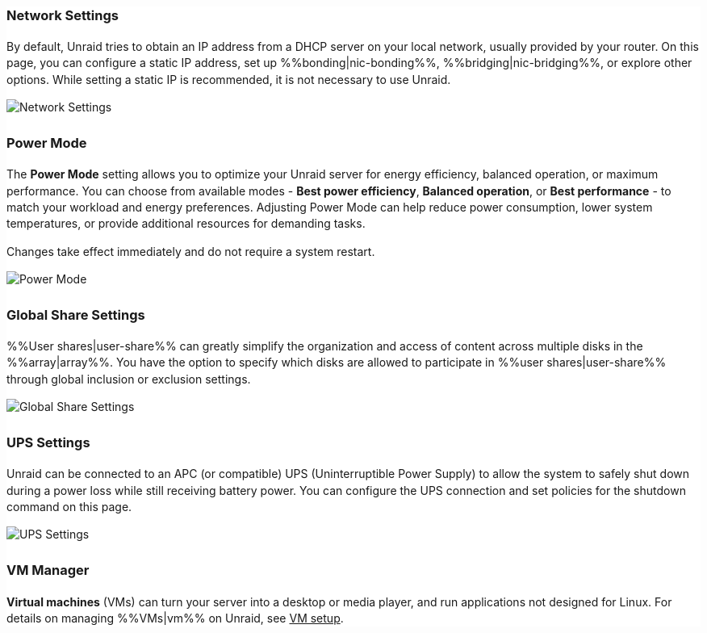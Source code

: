 ### Network Settings

By default, Unraid tries to obtain an IP address from a DHCP server on your local network, usually provided by your router. On this page, you can configure a static IP address, set up %%bonding|nic-bonding%%, %%bridging|nic-bridging%%, or explore other options. While setting a static IP is recommended, it is not necessary to use Unraid.
 <div style={{ margin: 'auto', maxWidth: '400px'}}>

  ![Network Settings](/img/settings-network.png)
  </div>

### Power Mode

The **Power Mode** setting allows you to optimize your Unraid server for energy efficiency, balanced operation, or maximum performance. You can choose from available modes - **Best power efficiency**, **Balanced operation**, or **Best performance** - to match your workload and energy preferences. Adjusting Power Mode can help reduce power consumption, lower system temperatures, or provide additional resources for demanding tasks. 

Changes take effect immediately and do not require a system restart.
 <div style={{ margin: 'auto', maxWidth: '400px'}}>

  ![Power Mode](/img/settings-powermode.png)
  </div>

### Global Share Settings

%%User shares|user-share%% can greatly simplify the organization and access of content across multiple disks in the %%array|array%%. You have the option to specify which disks are allowed to participate in %%user shares|user-share%% through global inclusion or exclusion settings.
 <div style={{ margin: 'auto', maxWidth: '400px'}}>

  ![Global Share Settings](/img/settings-globalshare.png)
  </div>

### UPS Settings

Unraid can be connected to an APC (or compatible) UPS (Uninterruptible Power Supply) to allow the system to safely shut down during a power loss while still receiving battery power. You can configure the UPS connection and set policies for the shutdown command on this page.
 <div style={{ margin: 'auto', maxWidth: '400px'}}>

  ![UPS Settings](/img/settings-ups.png)
  </div>

### VM Manager

**Virtual machines** (VMs) can turn your server into a desktop or media player, and run applications not designed for Linux. For details on managing %%VMs|vm%% on Unraid, see [VM setup](../../using-unraid-to/create-virtual-machines/vm-setup.md).
 <div style={{ margin: 'auto', maxWidth: '400px'}}>
